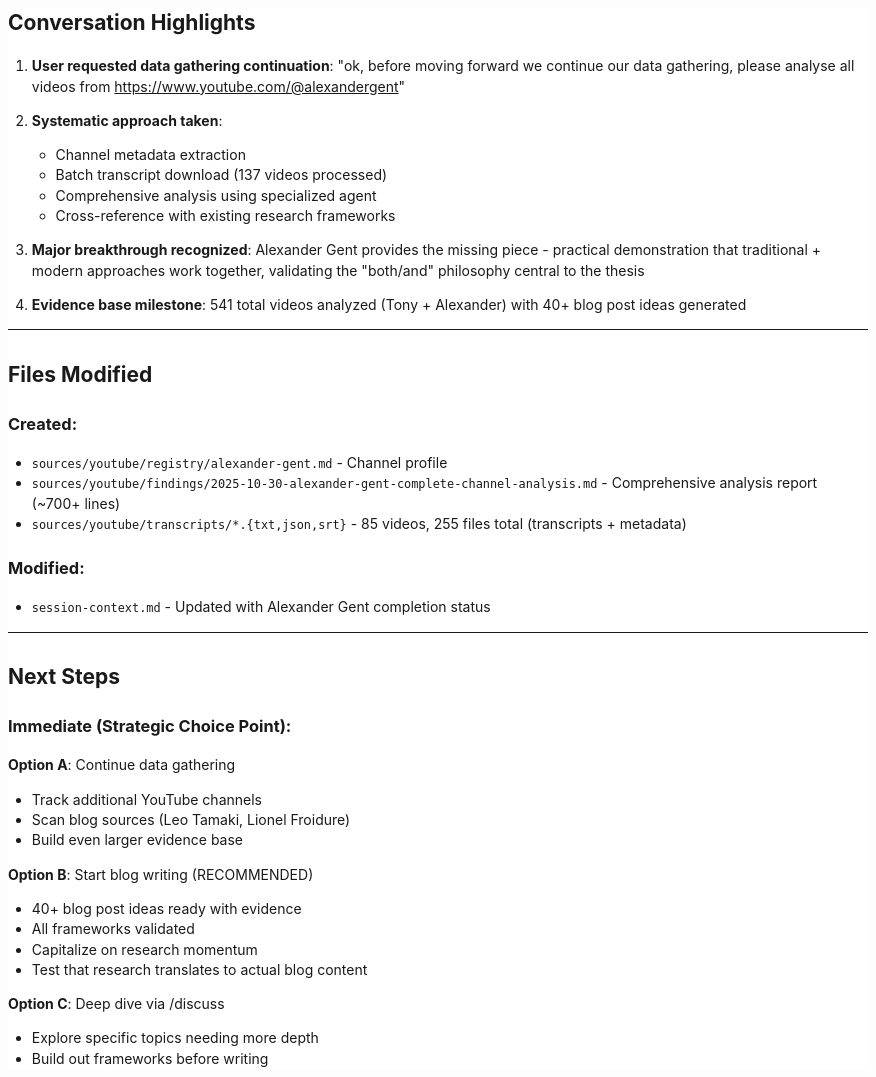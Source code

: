 ## Conversation Highlights

1. **User requested data gathering continuation**: "ok, before moving forward we continue our data gathering, please analyse all videos from https://www.youtube.com/@alexandergent"

2. **Systematic approach taken**:
   - Channel metadata extraction
   - Batch transcript download (137 videos processed)
   - Comprehensive analysis using specialized agent
   - Cross-reference with existing research frameworks

3. **Major breakthrough recognized**: Alexander Gent provides the missing piece - practical demonstration that traditional + modern approaches work together, validating the "both/and" philosophy central to the thesis

4. **Evidence base milestone**: 541 total videos analyzed (Tony + Alexander) with 40+ blog post ideas generated

---

## Files Modified

### Created:
- `sources/youtube/registry/alexander-gent.md` - Channel profile
- `sources/youtube/findings/2025-10-30-alexander-gent-complete-channel-analysis.md` - Comprehensive analysis report (~700+ lines)
- `sources/youtube/transcripts/*.{txt,json,srt}` - 85 videos, 255 files total (transcripts + metadata)

### Modified:
- `session-context.md` - Updated with Alexander Gent completion status

---

## Next Steps

### Immediate (Strategic Choice Point):

**Option A**: Continue data gathering
- Track additional YouTube channels
- Scan blog sources (Leo Tamaki, Lionel Froidure)
- Build even larger evidence base

**Option B**: Start blog writing (RECOMMENDED)
- 40+ blog post ideas ready with evidence
- All frameworks validated
- Capitalize on research momentum
- Test that research translates to actual blog content

**Option C**: Deep dive via /discuss
- Explore specific topics needing more depth
- Build out frameworks before writing
